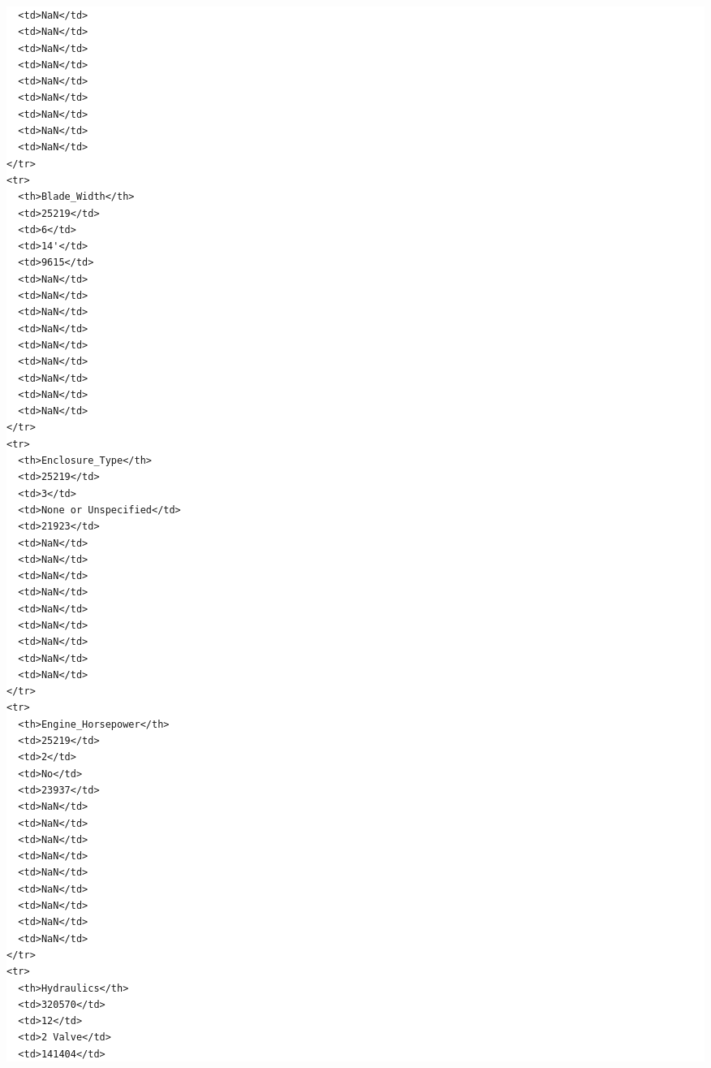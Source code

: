       <td>NaN</td>
      <td>NaN</td>
      <td>NaN</td>
      <td>NaN</td>
      <td>NaN</td>
      <td>NaN</td>
      <td>NaN</td>
      <td>NaN</td>
      <td>NaN</td>
    </tr>
    <tr>
      <th>Blade_Width</th>
      <td>25219</td>
      <td>6</td>
      <td>14'</td>
      <td>9615</td>
      <td>NaN</td>
      <td>NaN</td>
      <td>NaN</td>
      <td>NaN</td>
      <td>NaN</td>
      <td>NaN</td>
      <td>NaN</td>
      <td>NaN</td>
      <td>NaN</td>
    </tr>
    <tr>
      <th>Enclosure_Type</th>
      <td>25219</td>
      <td>3</td>
      <td>None or Unspecified</td>
      <td>21923</td>
      <td>NaN</td>
      <td>NaN</td>
      <td>NaN</td>
      <td>NaN</td>
      <td>NaN</td>
      <td>NaN</td>
      <td>NaN</td>
      <td>NaN</td>
      <td>NaN</td>
    </tr>
    <tr>
      <th>Engine_Horsepower</th>
      <td>25219</td>
      <td>2</td>
      <td>No</td>
      <td>23937</td>
      <td>NaN</td>
      <td>NaN</td>
      <td>NaN</td>
      <td>NaN</td>
      <td>NaN</td>
      <td>NaN</td>
      <td>NaN</td>
      <td>NaN</td>
      <td>NaN</td>
    </tr>
    <tr>
      <th>Hydraulics</th>
      <td>320570</td>
      <td>12</td>
      <td>2 Valve</td>
      <td>141404</td>